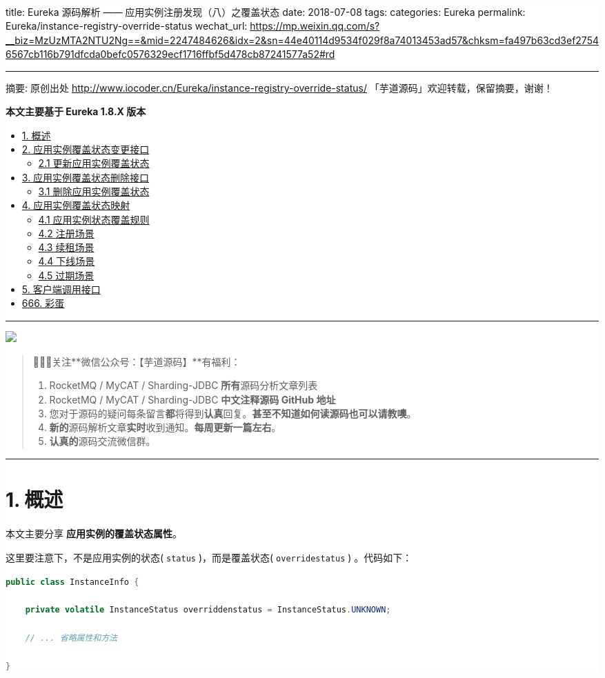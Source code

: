 title: Eureka 源码解析 —— 应用实例注册发现（八）之覆盖状态
date: 2018-07-08
tags:
categories: Eureka
permalink: Eureka/instance-registry-override-status
wechat_url: https://mp.weixin.qq.com/s?__biz=MzUzMTA2NTU2Ng==&mid=2247484626&idx=2&sn=44e40114d9534f029f8a74013453ad57&chksm=fa497b63cd3ef27546567cb116b791dfcda0befc0576329ecf1716ffbf5d478cb87241577a52#rd

---

摘要: 原创出处 http://www.iocoder.cn/Eureka/instance-registry-override-status/ 「芋道源码」欢迎转载，保留摘要，谢谢！

**本文主要基于 Eureka 1.8.X 版本** 


- [1. 概述](http://www.iocoder.cn/Eureka/instance-registry-override-status/)
- [2. 应用实例覆盖状态变更接口](http://www.iocoder.cn/Eureka/instance-registry-override-status/)
  - [2.1 更新应用实例覆盖状态](http://www.iocoder.cn/Eureka/instance-registry-override-status/)
- [3. 应用实例覆盖状态删除接口](http://www.iocoder.cn/Eureka/instance-registry-override-status/)
  - [3.1 删除应用实例覆盖状态](http://www.iocoder.cn/Eureka/instance-registry-override-status/)
- [4. 应用实例覆盖状态映射](http://www.iocoder.cn/Eureka/instance-registry-override-status/)
  - [4.1 应用实例状态覆盖规则](http://www.iocoder.cn/Eureka/instance-registry-override-status/)
  - [4.2 注册场景](http://www.iocoder.cn/Eureka/instance-registry-override-status/)
  - [4.3 续租场景](http://www.iocoder.cn/Eureka/instance-registry-override-status/)
  - [4.4 下线场景](http://www.iocoder.cn/Eureka/instance-registry-override-status/)
  - [4.5 过期场景](http://www.iocoder.cn/Eureka/instance-registry-override-status/)
- [5. 客户端调用接口](http://www.iocoder.cn/Eureka/instance-registry-override-status/)
- [666. 彩蛋](http://www.iocoder.cn/Eureka/instance-registry-override-status/)

---

![](http://www.iocoder.cn/images/common/wechat_mp_2018_05_18.jpg)

> 🙂🙂🙂关注**微信公众号：【芋道源码】**有福利：  
> 1. RocketMQ / MyCAT / Sharding-JDBC **所有**源码分析文章列表  
> 2. RocketMQ / MyCAT / Sharding-JDBC **中文注释源码 GitHub 地址**  
> 3. 您对于源码的疑问每条留言**都**将得到**认真**回复。**甚至不知道如何读源码也可以请教噢**。  
> 4. **新的**源码解析文章**实时**收到通知。**每周更新一篇左右**。  
> 5. **认真的**源码交流微信群。

---

# 1. 概述

本文主要分享 **应用实例的覆盖状态属性**。

这里要注意下，不是应用实例的状态( `status` )，而是覆盖状态( `overridestatus` ) 。代码如下：

```Java
public class InstanceInfo {

    private volatile InstanceStatus overriddenstatus = InstanceStatus.UNKNOWN;
    
    // ... 省略属性和方法

}
```
